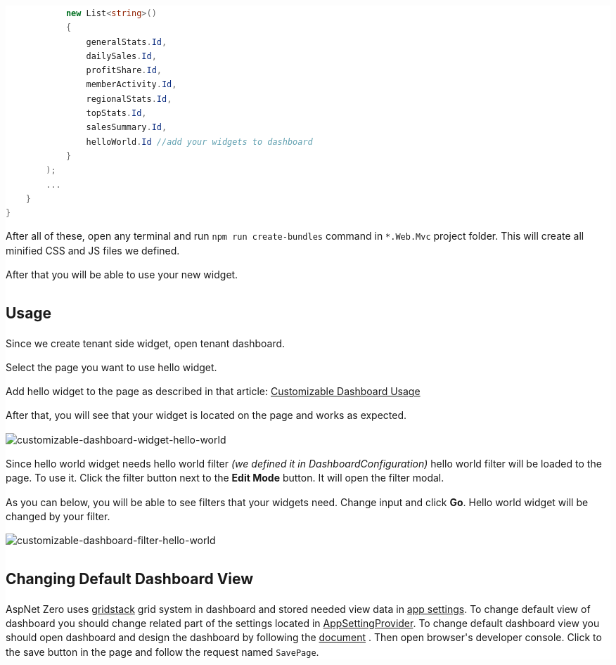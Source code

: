 ```csharp
            new List<string>()
            {
                generalStats.Id,
                dailySales.Id,
                profitShare.Id,
                memberActivity.Id,
                regionalStats.Id,
                topStats.Id,
                salesSummary.Id,
                helloWorld.Id //add your widgets to dashboard
            }
        );
        ...
    }
}
```



After all of these, open any terminal and run `npm run create-bundles` command in `*.Web.Mvc` project folder. This will create all minified CSS and JS files we defined.

After that you will be able to use your new widget. 

## Usage

Since we create tenant side widget, open tenant dashboard. 

Select the page you want to use hello widget.

Add hello widget to the page as described in that article: [Customizable Dashboard Usage](Features-Angular-Customizable-Dashboard.md) 

After that, you will see that your widget is located on the page and works as expected.

![customizable-dashboard-widget-hello-world](images/customizable-dashboard-widget-hello-world.png)



Since hello world widget needs hello world filter *(we defined it in DashboardConfiguration)* hello world filter will be loaded to the page. To use it. Click the filter button next to the **Edit Mode** button. It will open the filter modal. 

As you can below, you will be able to see filters that your widgets need. Change input and click **Go**. Hello world widget will be changed by your filter.

![customizable-dashboard-filter-hello-world](images/customizable-dashboard-filter-hello-world-2.png)



## Changing Default Dashboard View

AspNet Zero uses [gridstack](https://gridstackjs.com/) grid system in dashboard and stored needed view data in [app settings](https://aspnetboilerplate.com/Pages/Documents/Setting-Management). To change default view of dashboard you should change related part of the settings located in [AppSettingProvider](https://github.com/aspnetzero/aspnet-zero-core/blob/46aac958aa330771b37a3e4d5bc220d4e1221549/aspnet-core/src/MyCompanyName.AbpZeroTemplate.Core/Configuration/AppSettingProvider.cs#L522-L541). To change default dashboard view you should open dashboard and design the dashboard by following the [document](Features-Mvc-Core-Customizable-Dashboard) . Then open browser's developer console. Click to the save button in the page and follow the request named `SavePage`. 
